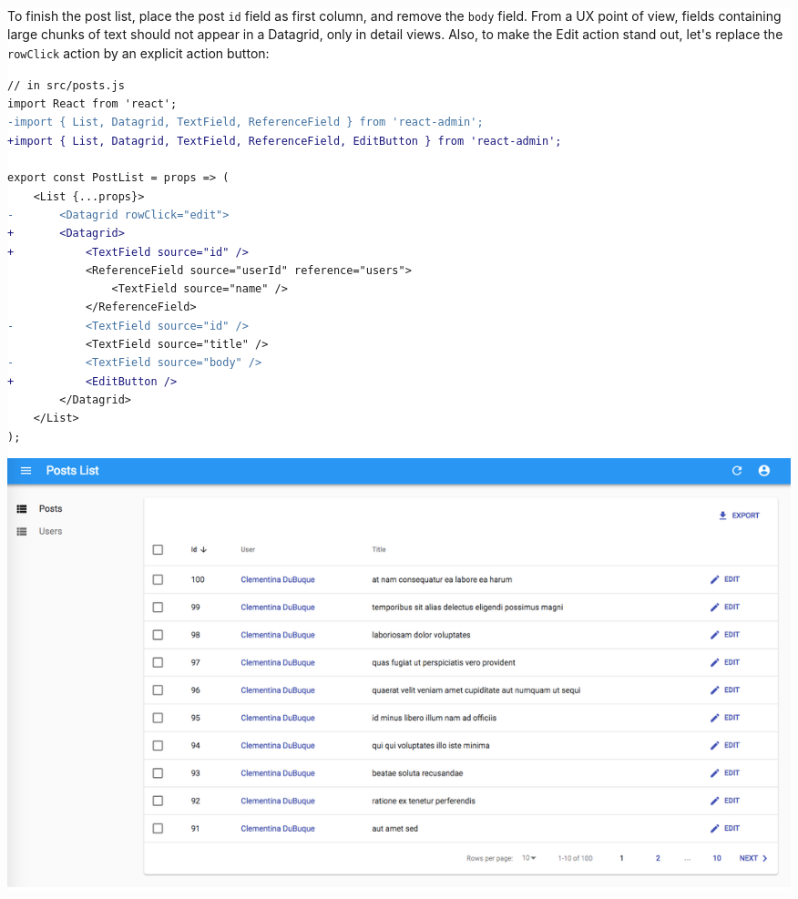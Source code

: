 To finish the post list, place the post `id` field as first column, and remove the `body` field. From a UX point of view, fields containing large chunks of text should not appear in a Datagrid, only in detail views. Also, to make the Edit action stand out, let's replace the `rowClick` action by an explicit action button:

```diff
// in src/posts.js
import React from 'react';
-import { List, Datagrid, TextField, ReferenceField } from 'react-admin';
+import { List, Datagrid, TextField, ReferenceField, EditButton } from 'react-admin';

export const PostList = props => (
    <List {...props}>
-       <Datagrid rowClick="edit">
+       <Datagrid>
+           <TextField source="id" />
            <ReferenceField source="userId" reference="users">
                <TextField source="name" />
            </ReferenceField>
-           <TextField source="id" />
            <TextField source="title" />
-           <TextField source="body" />
+           <EditButton />
        </Datagrid>
    </List>
);
```

![Post List With Less Columns](./img/tutorial_post_list_less_columns.png)
